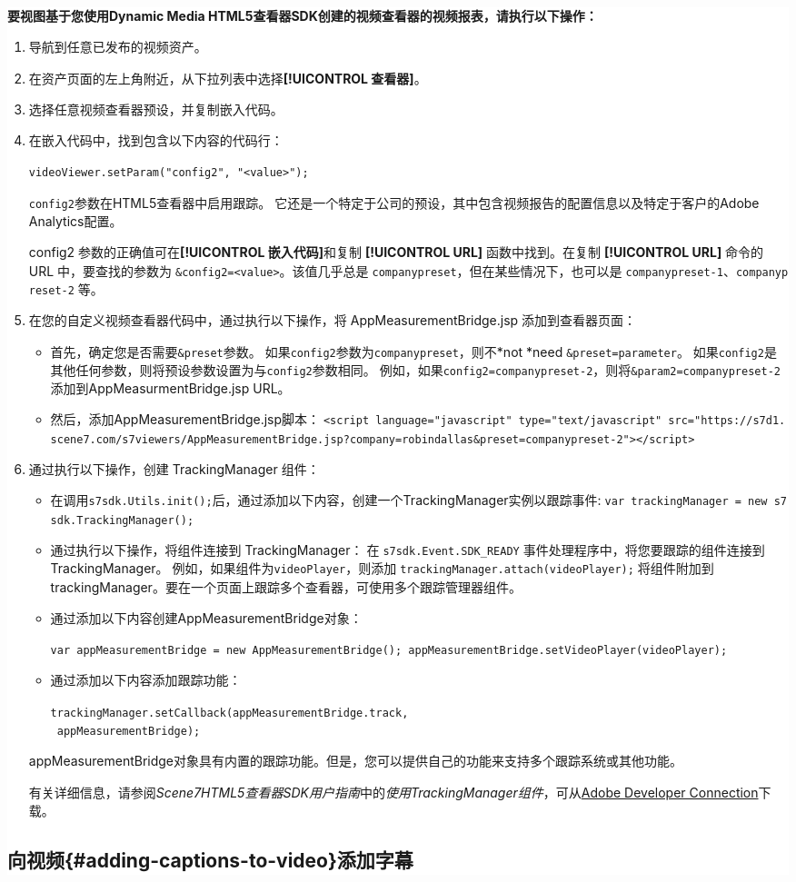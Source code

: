 **要视图基于您使用Dynamic Media HTML5查看器SDK创建的视频查看器的视频报表，请执行以下操作：**

1. 导航到任意已发布的视频资产。
1. 在资产页面的左上角附近，从下拉列表中选择&#x200B;**[!UICONTROL 查看器]**。
1. 选择任意视频查看器预设，并复制嵌入代码。
1. 在嵌入代码中，找到包含以下内容的代码行：

   `videoViewer.setParam("config2", "<value>");`

   `config2`参数在HTML5查看器中启用跟踪。 它还是一个特定于公司的预设，其中包含视频报告的配置信息以及特定于客户的Adobe Analytics配置。

   config2 参数的正确值可在&#x200B;**[!UICONTROL 嵌入代码]**&#x200B;和复制 **[!UICONTROL URL]** 函数中找到。在复制 **[!UICONTROL URL]** 命令的 URL 中，要查找的参数为 `&config2=<value>`。该值几乎总是 `companypreset`，但在某些情况下，也可以是 `companypreset-1`、`companypreset-2` 等。

1. 在您的自定义视频查看器代码中，通过执行以下操作，将 AppMeasurementBridge.jsp 添加到查看器页面：

   * 首先，确定您是否需要`&preset`参数。
如果`config2`参数为`companypreset`，则不*not *need `&preset=parameter`。
如果`config2`是其他任何参数，则将预设参数设置为与`config2`参数相同。 例如，如果`config2=companypreset-2`，则将`&param2=companypreset-2`添加到AppMeasurmentBridge.jsp URL。

   * 然后，添加AppMeasurementBridge.jsp脚本：
      `<script language="javascript" type="text/javascript" src="https://s7d1.scene7.com/s7viewers/AppMeasurementBridge.jsp?company=robindallas&preset=companypreset-2"></script>`

1. 通过执行以下操作，创建 TrackingManager 组件：

   * 在调用`s7sdk.Utils.init();`后，通过添加以下内容，创建一个TrackingManager实例以跟踪事件:
      `var trackingManager = new s7sdk.TrackingManager();`

   * 通过执行以下操作，将组件连接到 TrackingManager：
在 `s7sdk.Event.SDK_READY` 事件处理程序中，将您要跟踪的组件连接到 TrackingManager。
例如，如果组件为`videoPlayer`，则添加
      `trackingManager.attach(videoPlayer);`
将组件附加到trackingManager。要在一个页面上跟踪多个查看器，可使用多个跟踪管理器组件。

   * 通过添加以下内容创建AppMeasurementBridge对象：

      ```
      var appMeasurementBridge = new AppMeasurementBridge(); appMeasurementBridge.setVideoPlayer(videoPlayer);
      ```

   * 通过添加以下内容添加跟踪功能：

      ```
      trackingManager.setCallback(appMeasurementBridge.track,
       appMeasurementBridge);
      ```
   appMeasurementBridge对象具有内置的跟踪功能。但是，您可以提供自己的功能来支持多个跟踪系统或其他功能。

   有关详细信息，请参阅&#x200B;*Scene7HTML5查看器SDK用户指南*&#x200B;中的&#x200B;*使用TrackingManager组件*，可从[Adobe Developer Connection](https://help.adobe.com/en_US/scene7/using/WSef8d5860223939e2-43dedf7012b792fc1d5-8000.html)下载。

## 向视频{#adding-captions-to-video}添加字幕
